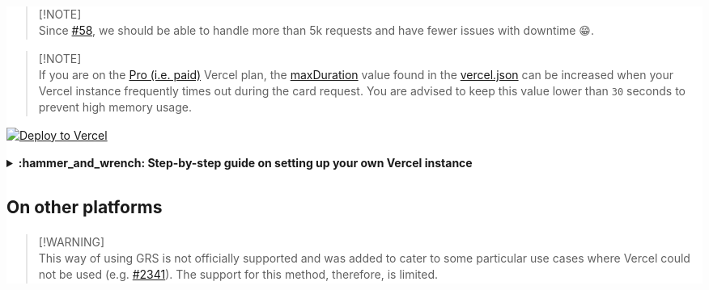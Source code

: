 > [!NOTE]\
> Since [#58](https://github.com/lightdarkmaster/github-readme-stats/pull/58), we should be able to handle more than 5k requests and have fewer issues with downtime :grin:.

> [!NOTE]\
> If you are on the [Pro (i.e. paid)](https://vercel.com/pricing) Vercel plan, the [maxDuration](https://vercel.com/docs/concepts/projects/project-configuration#value-definition) value found in the [vercel.json](https://github.com/lightdarkmaster/github-readme-stats/blob/master/vercel.json) can be increased when your Vercel instance frequently times out during the card request. You are advised to keep this value lower than `30` seconds to prevent high memory usage.

[![Deploy to Vercel](https://vercel.com/button)](https://vercel.com/import/project?template=https://github.com/lightdarkmaster/github-readme-stats)

<details><summary><b>:hammer_and_wrench: Step-by-step guide on setting up your own Vercel instance</b></summary></details>

## On other platforms

> [!WARNING]\
> This way of using GRS is not officially supported and was added to cater to some particular use cases where Vercel could not be used (e.g. [#2341](https://github.com/lightdarkmaster/github-readme-stats/discussions/2341)). The support for this method, therefore, is limited.

